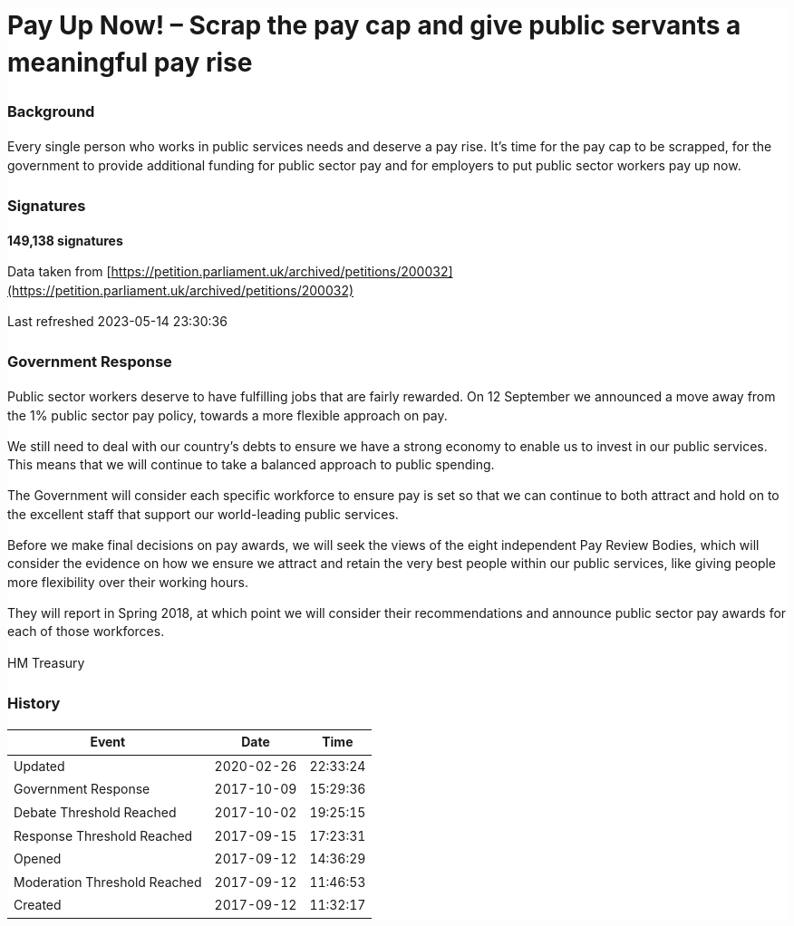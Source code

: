 # Pay Up Now! – Scrap the pay cap and give public servants a meaningful pay rise

### Background

Every single person who works in public services needs and deserve a pay rise. It’s time for the pay cap to be scrapped, for the government to provide additional funding for public sector pay and for employers to put public sector workers pay up now.

### Signatures

**149,138 signatures**

Data taken from [https://petition.parliament.uk/archived/petitions/200032](https://petition.parliament.uk/archived/petitions/200032)

Last refreshed 2023-05-14 23:30:36

### Government Response

Public sector workers deserve to have fulfilling jobs that are fairly rewarded. On 12 September we announced a move away from the 1% public sector pay policy, towards a more flexible approach on pay.

We still need to deal with our country’s debts to ensure we have a strong economy to enable us to invest in our public services.  This means that we will continue to take a balanced approach to public spending.
  
The Government will consider each specific workforce to ensure pay is set so that we can continue to both attract and hold on to the excellent staff that support our world-leading public services.

Before we make final decisions on pay awards, we will seek the views of the eight independent Pay Review Bodies, which will consider the evidence on how we ensure we attract and retain the very best people within our public services, like giving people more flexibility over their working hours.

They will report in Spring 2018, at which point we will consider their recommendations and announce public sector pay awards for each of those workforces.

HM Treasury

### History

| Event | Date | Time |
| - | - | - |
| Updated | 2020-02-26 | 22:33:24 |
| Government Response | 2017-10-09 | 15:29:36 |
| Debate Threshold Reached | 2017-10-02 | 19:25:15 |
| Response Threshold Reached | 2017-09-15 | 17:23:31 |
| Opened | 2017-09-12 | 14:36:29 |
| Moderation Threshold Reached | 2017-09-12 | 11:46:53 |
| Created | 2017-09-12 | 11:32:17 |
